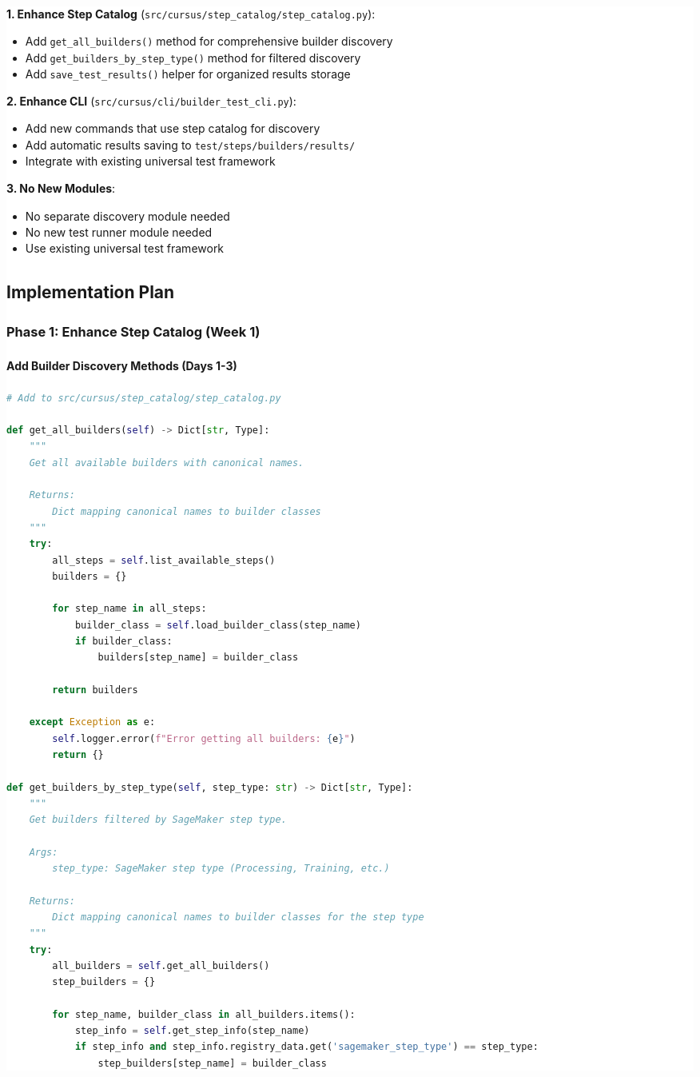 **1. Enhance Step Catalog** (`src/cursus/step_catalog/step_catalog.py`):
- Add `get_all_builders()` method for comprehensive builder discovery
- Add `get_builders_by_step_type()` method for filtered discovery
- Add `save_test_results()` helper for organized results storage

**2. Enhance CLI** (`src/cursus/cli/builder_test_cli.py`):
- Add new commands that use step catalog for discovery
- Add automatic results saving to `test/steps/builders/results/`
- Integrate with existing universal test framework

**3. No New Modules**: 
- No separate discovery module needed
- No new test runner module needed
- Use existing universal test framework

## Implementation Plan

### Phase 1: Enhance Step Catalog (Week 1)

#### Add Builder Discovery Methods (Days 1-3)

```python
# Add to src/cursus/step_catalog/step_catalog.py

def get_all_builders(self) -> Dict[str, Type]:
    """
    Get all available builders with canonical names.
    
    Returns:
        Dict mapping canonical names to builder classes
    """
    try:
        all_steps = self.list_available_steps()
        builders = {}
        
        for step_name in all_steps:
            builder_class = self.load_builder_class(step_name)
            if builder_class:
                builders[step_name] = builder_class
        
        return builders
        
    except Exception as e:
        self.logger.error(f"Error getting all builders: {e}")
        return {}

def get_builders_by_step_type(self, step_type: str) -> Dict[str, Type]:
    """
    Get builders filtered by SageMaker step type.
    
    Args:
        step_type: SageMaker step type (Processing, Training, etc.)
        
    Returns:
        Dict mapping canonical names to builder classes for the step type
    """
    try:
        all_builders = self.get_all_builders()
        step_builders = {}
        
        for step_name, builder_class in all_builders.items():
            step_info = self.get_step_info(step_name)
            if step_info and step_info.registry_data.get('sagemaker_step_type') == step_type:
                step_builders[step_name] = builder_class
```